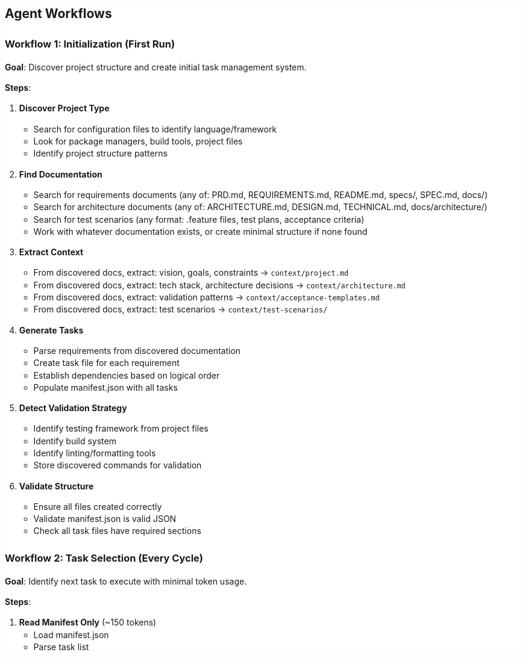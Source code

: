 
## Agent Workflows

### Workflow 1: Initialization (First Run)

**Goal**: Discover project structure and create initial task management system.

**Steps**:

1. **Discover Project Type**
   - Search for configuration files to identify language/framework
   - Look for package managers, build tools, project files
   - Identify project structure patterns

2. **Find Documentation**
   - Search for requirements documents (any of: PRD.md, REQUIREMENTS.md, README.md, specs/, SPEC.md, docs/)
   - Search for architecture documents (any of: ARCHITECTURE.md, DESIGN.md, TECHNICAL.md, docs/architecture/)
   - Search for test scenarios (any format: .feature files, test plans, acceptance criteria)
   - Work with whatever documentation exists, or create minimal structure if none found

3. **Extract Context**
   - From discovered docs, extract: vision, goals, constraints → `context/project.md`
   - From discovered docs, extract: tech stack, architecture decisions → `context/architecture.md`
   - From discovered docs, extract: validation patterns → `context/acceptance-templates.md`
   - From discovered docs, extract: test scenarios → `context/test-scenarios/`

4. **Generate Tasks**
   - Parse requirements from discovered documentation
   - Create task file for each requirement
   - Establish dependencies based on logical order
   - Populate manifest.json with all tasks

5. **Detect Validation Strategy**
   - Identify testing framework from project files
   - Identify build system
   - Identify linting/formatting tools
   - Store discovered commands for validation

6. **Validate Structure**
   - Ensure all files created correctly
   - Validate manifest.json is valid JSON
   - Check all task files have required sections

### Workflow 2: Task Selection (Every Cycle)

**Goal**: Identify next task to execute with minimal token usage.

**Steps**:

1. **Read Manifest Only** (~150 tokens)
   - Load manifest.json
   - Parse task list
